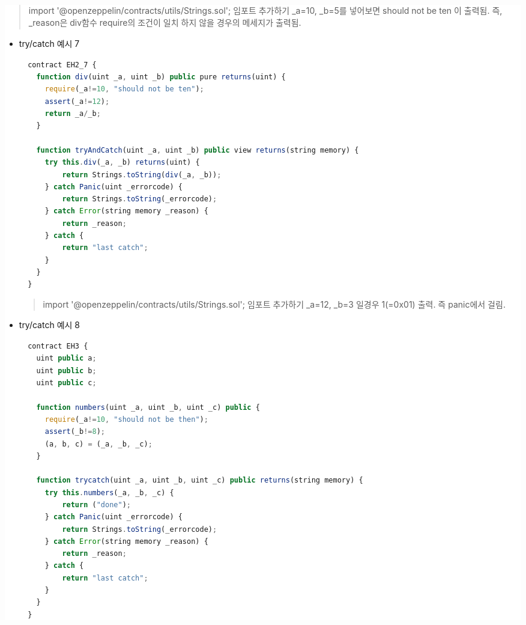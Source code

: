   > import '@openzeppelin/contracts/utils/Strings.sol'; 임포트 추가하기
  > \_a=10, \_b=5를 넣어보면 should not be ten 이 출력됨.
  > 즉, \_reason은 div함수 require의 조건이 일치 하지 않을 경우의 메세지가 출력됨.

- try/catch 예시 7

  ```javascript
    contract EH2_7 {
      function div(uint _a, uint _b) public pure returns(uint) {
        require(_a!=10, "should not be ten");
        assert(_a!=12);
        return _a/_b;
      }

      function tryAndCatch(uint _a, uint _b) public view returns(string memory) {
        try this.div(_a, _b) returns(uint) {
            return Strings.toString(div(_a, _b));
        } catch Panic(uint _errorcode) {
            return Strings.toString(_errorcode);
        } catch Error(string memory _reason) {
            return _reason;
        } catch {
            return "last catch";
        }
      }
    }
  ```

  > import '@openzeppelin/contracts/utils/Strings.sol'; 임포트 추가하기
  > \_a=12, \_b=3 일경우 1(=0x01) 출력. 즉 panic에서 걸림.

- try/catch 예시 8

  ```javascript
    contract EH3 {
      uint public a;
      uint public b;
      uint public c;

      function numbers(uint _a, uint _b, uint _c) public {
        require(_a!=10, "should not be then");
        assert(_b!=8);
        (a, b, c) = (_a, _b, _c);
      }

      function trycatch(uint _a, uint _b, uint _c) public returns(string memory) {
        try this.numbers(_a, _b, _c) {
            return ("done");
        } catch Panic(uint _errorcode) {
            return Strings.toString(_errorcode);
        } catch Error(string memory _reason) {
            return _reason;
        } catch {
            return "last catch";
        }
      }
    }
  ```

